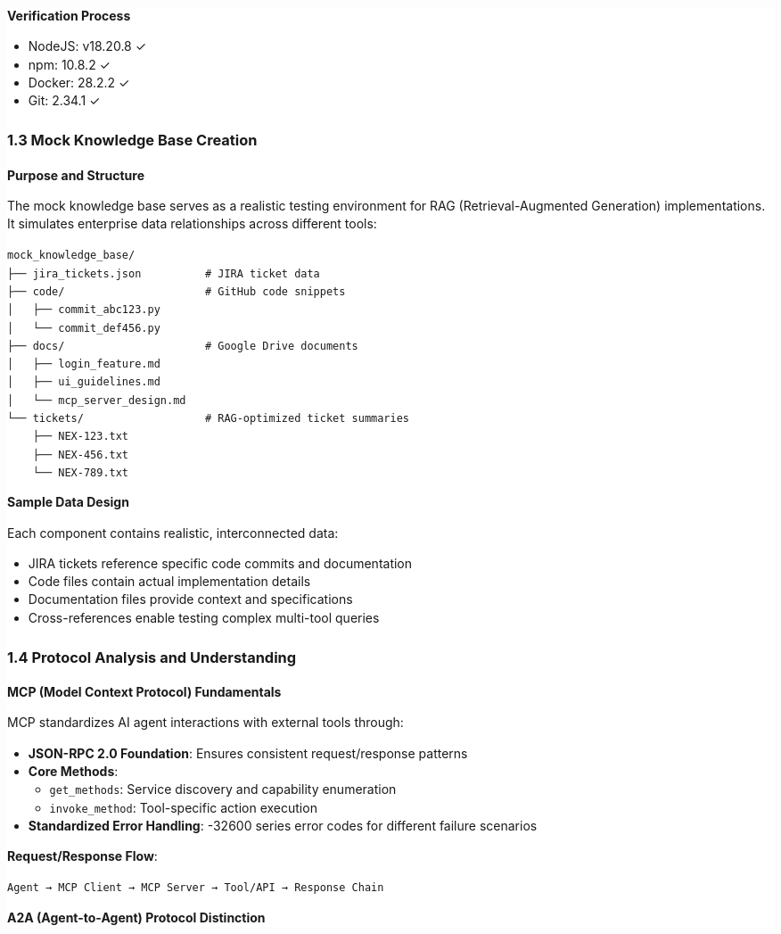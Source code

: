 **Verification Process**
- NodeJS: v18.20.8 ✓
- npm: 10.8.2 ✓
- Docker: 28.2.2 ✓
- Git: 2.34.1 ✓

### 1.3 Mock Knowledge Base Creation

**Purpose and Structure**

The mock knowledge base serves as a realistic testing environment for RAG (Retrieval-Augmented Generation) implementations. It simulates enterprise data relationships across different tools:

```
mock_knowledge_base/
├── jira_tickets.json          # JIRA ticket data
├── code/                      # GitHub code snippets
│   ├── commit_abc123.py
│   └── commit_def456.py
├── docs/                      # Google Drive documents
│   ├── login_feature.md
│   ├── ui_guidelines.md
│   └── mcp_server_design.md
└── tickets/                   # RAG-optimized ticket summaries
    ├── NEX-123.txt
    ├── NEX-456.txt
    └── NEX-789.txt
```

**Sample Data Design**

Each component contains realistic, interconnected data:
- JIRA tickets reference specific code commits and documentation
- Code files contain actual implementation details
- Documentation files provide context and specifications
- Cross-references enable testing complex multi-tool queries

### 1.4 Protocol Analysis and Understanding

**MCP (Model Context Protocol) Fundamentals**

MCP standardizes AI agent interactions with external tools through:

- **JSON-RPC 2.0 Foundation**: Ensures consistent request/response patterns
- **Core Methods**:
  - `get_methods`: Service discovery and capability enumeration
  - `invoke_method`: Tool-specific action execution
- **Standardized Error Handling**: -32600 series error codes for different failure scenarios

**Request/Response Flow**:
```
Agent → MCP Client → MCP Server → Tool/API → Response Chain
```

**A2A (Agent-to-Agent) Protocol Distinction**
